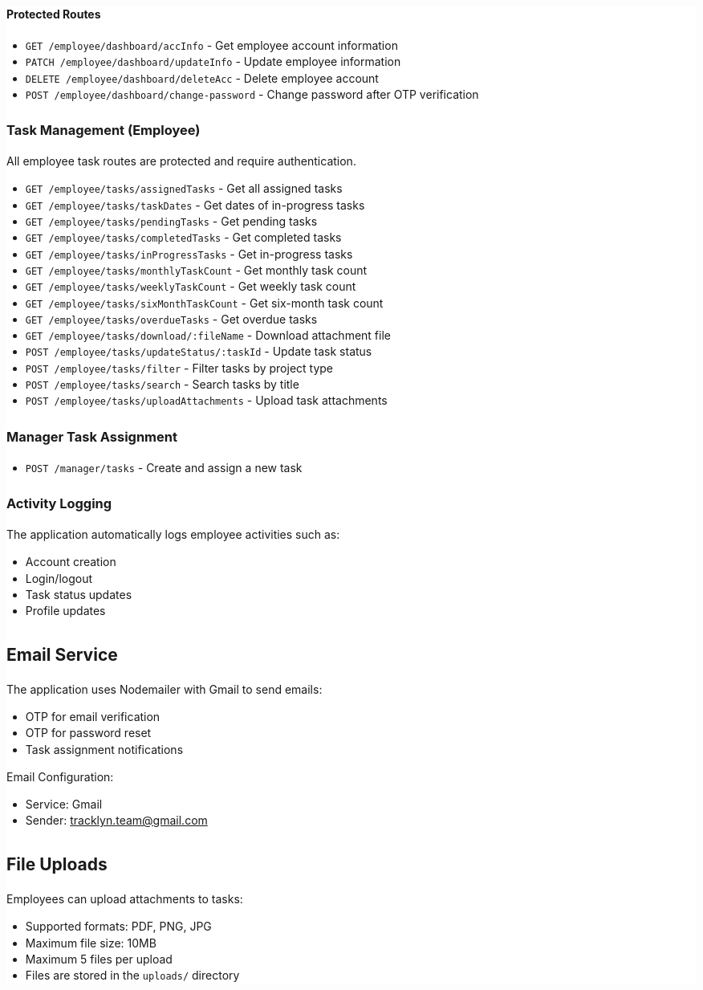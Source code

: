 #### Protected Routes
- `GET /employee/dashboard/accInfo` - Get employee account information
- `PATCH /employee/dashboard/updateInfo` - Update employee information
- `DELETE /employee/dashboard/deleteAcc` - Delete employee account
- `POST /employee/dashboard/change-password` - Change password after OTP verification

### Task Management (Employee)

All employee task routes are protected and require authentication.

- `GET /employee/tasks/assignedTasks` - Get all assigned tasks
- `GET /employee/tasks/taskDates` - Get dates of in-progress tasks
- `GET /employee/tasks/pendingTasks` - Get pending tasks
- `GET /employee/tasks/completedTasks` - Get completed tasks
- `GET /employee/tasks/inProgressTasks` - Get in-progress tasks
- `GET /employee/tasks/monthlyTaskCount` - Get monthly task count
- `GET /employee/tasks/weeklyTaskCount` - Get weekly task count
- `GET /employee/tasks/sixMonthTaskCount` - Get six-month task count
- `GET /employee/tasks/overdueTasks` - Get overdue tasks
- `GET /employee/tasks/download/:fileName` - Download attachment file
- `POST /employee/tasks/updateStatus/:taskId` - Update task status
- `POST /employee/tasks/filter` - Filter tasks by project type
- `POST /employee/tasks/search` - Search tasks by title
- `POST /employee/tasks/uploadAttachments` - Upload task attachments

### Manager Task Assignment

- `POST /manager/tasks` - Create and assign a new task

### Activity Logging

The application automatically logs employee activities such as:
- Account creation
- Login/logout
- Task status updates
- Profile updates

## Email Service

The application uses Nodemailer with Gmail to send emails:
- OTP for email verification
- OTP for password reset
- Task assignment notifications

Email Configuration:
- Service: Gmail
- Sender: tracklyn.team@gmail.com

## File Uploads

Employees can upload attachments to tasks:
- Supported formats: PDF, PNG, JPG
- Maximum file size: 10MB
- Maximum 5 files per upload
- Files are stored in the `uploads/` directory
